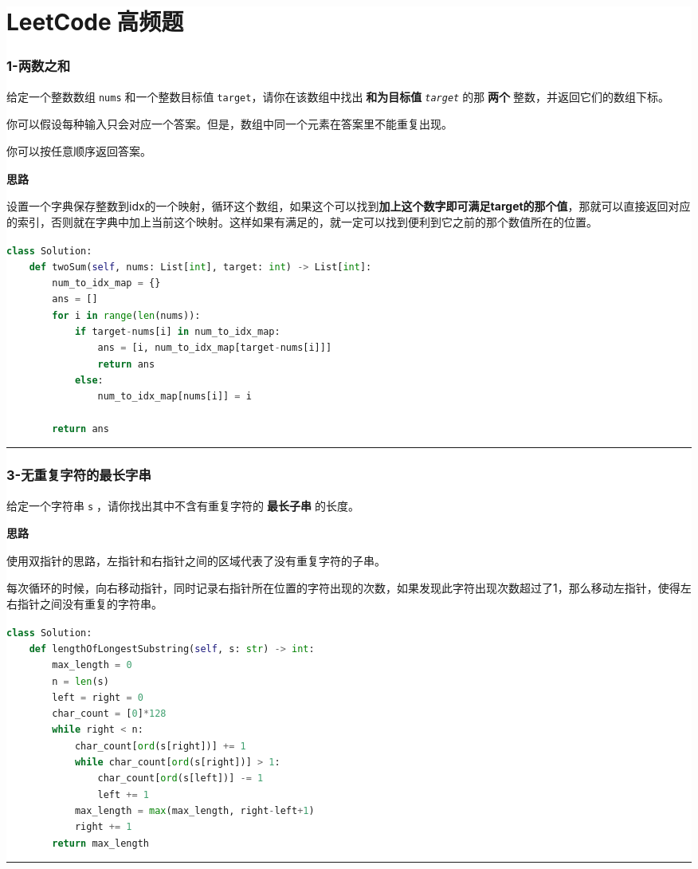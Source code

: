 # LeetCode 高频题



### 1-两数之和

给定一个整数数组 `nums` 和一个整数目标值 `target`，请你在该数组中找出 **和为目标值** *`target`* 的那 **两个** 整数，并返回它们的数组下标。

你可以假设每种输入只会对应一个答案。但是，数组中同一个元素在答案里不能重复出现。

你可以按任意顺序返回答案。

**思路**

设置一个字典保存整数到idx的一个映射，循环这个数组，如果这个可以找到**加上这个数字即可满足target的那个值**，那就可以直接返回对应的索引，否则就在字典中加上当前这个映射。这样如果有满足的，就一定可以找到便利到它之前的那个数值所在的位置。

```python
class Solution:
    def twoSum(self, nums: List[int], target: int) -> List[int]:
        num_to_idx_map = {}
        ans = []
        for i in range(len(nums)):
            if target-nums[i] in num_to_idx_map:
                ans = [i, num_to_idx_map[target-nums[i]]]
                return ans
            else:
                num_to_idx_map[nums[i]] = i
        
        return ans
```

---



### 3-无重复字符的最长字串

给定一个字符串 `s` ，请你找出其中不含有重复字符的 **最长子串** 的长度。

**思路**

使用双指针的思路，左指针和右指针之间的区域代表了没有重复字符的子串。

每次循环的时候，向右移动指针，同时记录右指针所在位置的字符出现的次数，如果发现此字符出现次数超过了1，那么移动左指针，使得左右指针之间没有重复的字符串。

```python
class Solution:
    def lengthOfLongestSubstring(self, s: str) -> int:
        max_length = 0
        n = len(s)
        left = right = 0
        char_count = [0]*128
        while right < n:
            char_count[ord(s[right])] += 1
            while char_count[ord(s[right])] > 1:
                char_count[ord(s[left])] -= 1
                left += 1
            max_length = max(max_length, right-left+1)
            right += 1
        return max_length
```

---